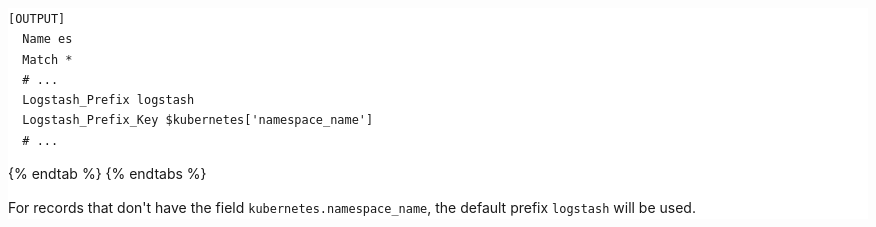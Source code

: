 ```text
[OUTPUT]
  Name es
  Match *
  # ...
  Logstash_Prefix logstash
  Logstash_Prefix_Key $kubernetes['namespace_name']
  # ...
```

{% endtab %}
{% endtabs %}

For records that don't have the field `kubernetes.namespace_name`, the default prefix `logstash` will be used.
